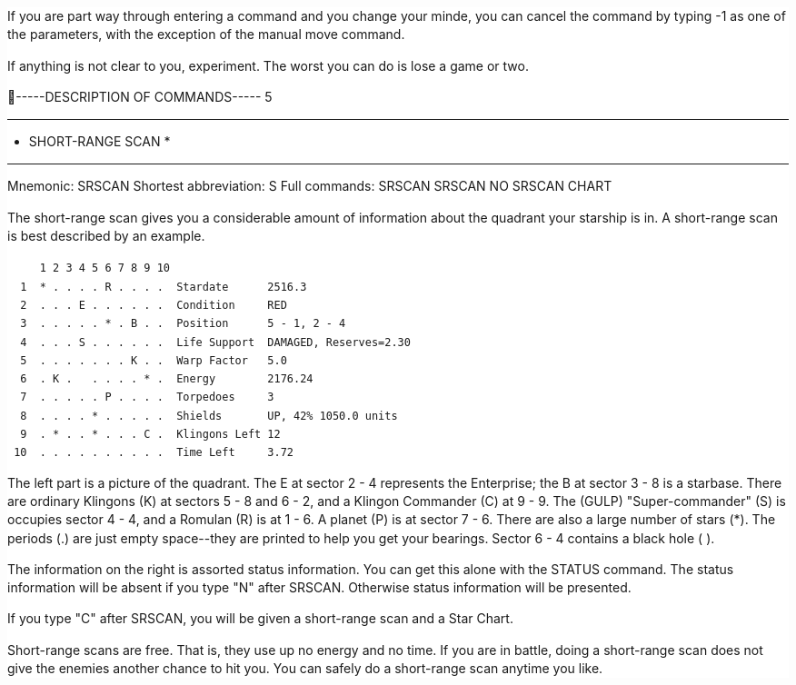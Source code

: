 If you are part way through entering a command and you change your
minde, you can cancel the command by typing -1 as one of the
parameters, with the exception of the manual move command.

If anything is not clear to you, experiment.  The worst you can do is
lose a game or two.

-----DESCRIPTION OF COMMANDS-----                                       5

 ********************
 * SHORT-RANGE SCAN *
 ********************

  Mnemonic:  SRSCAN
  Shortest abbreviation:  S
  Full commands:  SRSCAN
                  SRSCAN NO
                  SRSCAN CHART

The short-range scan gives you a considerable amount of information
about the quadrant your starship is in.  A short-range scan is best
described by an example.

         1 2 3 4 5 6 7 8 9 10
      1  * . . . . R . . . .  Stardate      2516.3
      2  . . . E . . . . . .  Condition     RED  
      3  . . . . . * . B . .  Position      5 - 1, 2 - 4
      4  . . . S . . . . . .  Life Support  DAMAGED, Reserves=2.30
      5  . . . . . . . K . .  Warp Factor   5.0
      6  . K .   . . . . * .  Energy        2176.24
      7  . . . . . P . . . .  Torpedoes     3
      8  . . . . * . . . . .  Shields       UP, 42% 1050.0 units
      9  . * . . * . . . C .  Klingons Left 12
     10  . . . . . . . . . .  Time Left     3.72


The left part is a picture of the quadrant.  The E at sector 2 - 4
represents the Enterprise; the B at sector 3 - 8 is a starbase.
There are ordinary Klingons (K) at sectors 5 - 8 and 6 - 2, and a
Klingon Commander (C) at 9 - 9.  The (GULP) "Super-commander" (S) is
occupies sector 4 - 4, and a Romulan (R) is at 1 - 6.  A planet (P)
is at sector 7 - 6.  There are also a large number of stars (*). The
periods (.) are just empty space--they are printed to help you get
your bearings.  Sector 6 - 4 contains a black hole ( ).

The information on the right is assorted status information. You can
get this alone with the STATUS command.  The status information will
be absent if you type "N" after SRSCAN.  Otherwise status information
will be presented.

If you type "C" after SRSCAN, you will be given a short-range scan
and a Star Chart.

Short-range scans are free.  That is, they use up no energy and no
time.  If you are in battle, doing a short-range scan does not give
the enemies another chance to hit you.  You can safely do a
short-range scan anytime you like.
